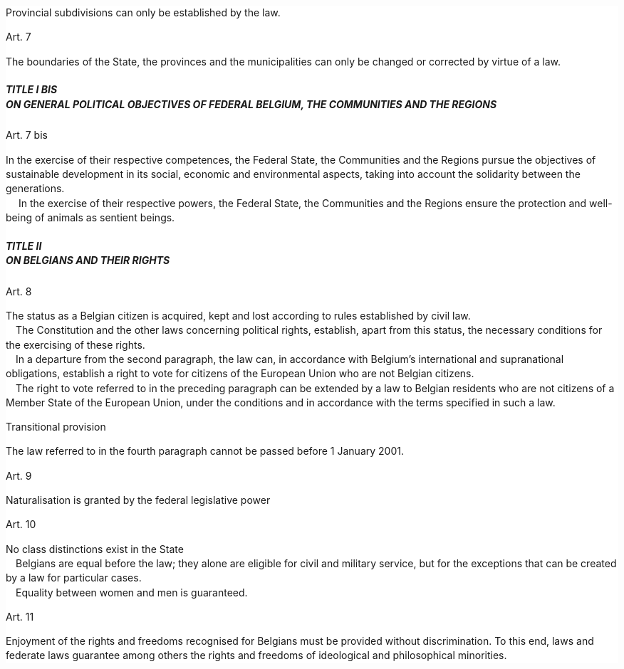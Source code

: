 Provincial subdivisions can only be established by the law.

<span class="code">Art. 7</span>

The boundaries of the State, the provinces and the municipalities can
only be changed or corrected by virtue of a law.

##### <span class="titles"> TITLE I BIS </span> <br /> ON GENERAL POLITICAL OBJECTIVES OF FEDERAL BELGIUM, THE COMMUNITIES AND THE REGIONS

<span class="code">Art. 7 bis</span>

In the exercise of their respective competences, the Federal State, the
Communities and the Regions pursue the objectives of sustainable development in its social, economic and environmental aspects, taking into account
the solidarity between the generations. <br/>
&emsp; In the exercise of their respective powers, the Federal State, the Communities and the Regions ensure the protection and well-being of animals as sentient beings.

##### <span class="titles"> TITLE II </span> <br /> ON BELGIANS AND THEIR RIGHTS

<span class="code"> Art. 8 </span>

The status as a Belgian citizen is acquired, kept and lost according to rules
established by civil law. <br/>
&emsp;The Constitution and the other laws concerning political rights, establish,
apart from this status, the necessary conditions for the exercising of these
rights. <br/>
&emsp;In a departure from the second paragraph, the law can, in accordance
with Belgium’s international and supranational obligations, establish a right
to vote for citizens of the European Union who are not Belgian citizens. <br/>
&emsp;The right to vote referred to in the preceding paragraph can be extended
by a law to Belgian residents who are not citizens of a Member State of the
European Union, under the conditions and in accordance with the terms
specified in such a law.

<span class="code"> Transitional provision </span>

The law referred to in the fourth paragraph cannot be passed before 1
January 2001.

<span class="code"> Art. 9 </span>

Naturalisation is granted by the federal legislative power

<span class="code"> Art. 10 </span>

No class distinctions exist in the State<br/>
&emsp;Belgians are equal before the law; they alone are eligible for civil and military service, but for the exceptions that can be created by a law for particular
cases. <br/>
&emsp;Equality between women and men is guaranteed.

<span class="code"> Art. 11 </span>

Enjoyment of the rights and freedoms recognised for Belgians must be
provided without discrimination. To this end, laws and federate laws guarantee among others the rights and freedoms of ideological and philosophical minorities.

